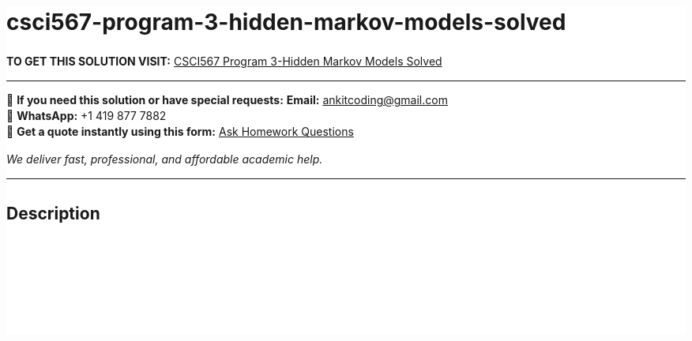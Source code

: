 # csci567-program-3-hidden-markov-models-solved
**TO GET THIS SOLUTION VISIT:** [CSCI567 Program 3-Hidden Markov Models Solved](https://www.ankitcodinghub.com/product/csci567-program-3-hidden-markov-models-solved/)


---

📩 **If you need this solution or have special requests:** **Email:** ankitcoding@gmail.com  
📱 **WhatsApp:** +1 419 877 7882  
📄 **Get a quote instantly using this form:** [Ask Homework Questions](https://www.ankitcodinghub.com/services/ask-homework-questions/)

*We deliver fast, professional, and affordable academic help.*

---

<h2>Description</h2>



<div class="kk-star-ratings kksr-auto kksr-align-center kksr-valign-top" data-payload="{&quot;align&quot;:&quot;center&quot;,&quot;id&quot;:&quot;96572&quot;,&quot;slug&quot;:&quot;default&quot;,&quot;valign&quot;:&quot;top&quot;,&quot;ignore&quot;:&quot;&quot;,&quot;reference&quot;:&quot;auto&quot;,&quot;class&quot;:&quot;&quot;,&quot;count&quot;:&quot;0&quot;,&quot;legendonly&quot;:&quot;&quot;,&quot;readonly&quot;:&quot;&quot;,&quot;score&quot;:&quot;0&quot;,&quot;starsonly&quot;:&quot;&quot;,&quot;best&quot;:&quot;5&quot;,&quot;gap&quot;:&quot;4&quot;,&quot;greet&quot;:&quot;Rate this product&quot;,&quot;legend&quot;:&quot;0\/5 - (0 votes)&quot;,&quot;size&quot;:&quot;24&quot;,&quot;title&quot;:&quot;CSCI567 Program 3-Hidden Markov Models Solved&quot;,&quot;width&quot;:&quot;0&quot;,&quot;_legend&quot;:&quot;{score}\/{best} - ({count} {votes})&quot;,&quot;font_factor&quot;:&quot;1.25&quot;}">

<div class="kksr-stars">

<div class="kksr-stars-inactive">
            <div class="kksr-star" data-star="1" style="padding-right: 4px">


<div class="kksr-icon" style="width: 24px; height: 24px;"></div>
        </div>
            <div class="kksr-star" data-star="2" style="padding-right: 4px">


<div class="kksr-icon" style="width: 24px; height: 24px;"></div>
        </div>
            <div class="kksr-star" data-star="3" style="padding-right: 4px">


<div class="kksr-icon" style="width: 24px; height: 24px;"></div>
        </div>
            <div class="kksr-star" data-star="4" style="padding-right: 4px">


<div class="kksr-icon" style="width: 24px; height: 24px;"></div>
        </div>
            <div class="kksr-star" data-star="5" style="padding-right: 4px">


<div class="kksr-icon" style="width: 24px; height: 24px;"></div>
        </div>
    </div>
